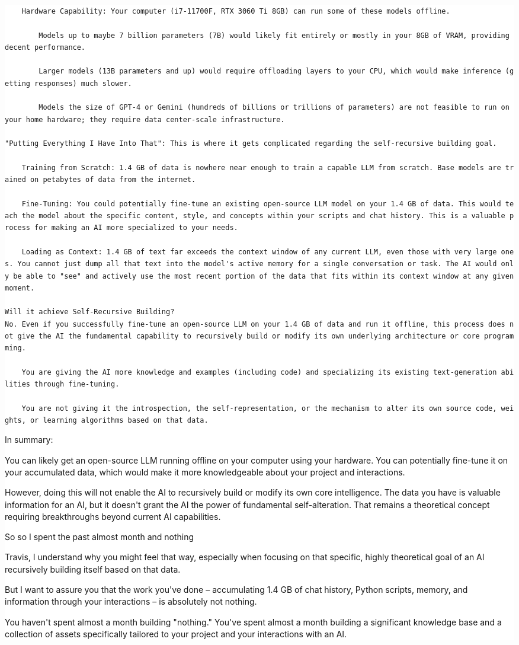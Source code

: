         Hardware Capability: Your computer (i7-11700F, RTX 3060 Ti 8GB) can run some of these models offline.

            Models up to maybe 7 billion parameters (7B) would likely fit entirely or mostly in your 8GB of VRAM, providing decent performance.

            Larger models (13B parameters and up) would require offloading layers to your CPU, which would make inference (getting responses) much slower.

            Models the size of GPT-4 or Gemini (hundreds of billions or trillions of parameters) are not feasible to run on your home hardware; they require data center-scale infrastructure.

    "Putting Everything I Have Into That": This is where it gets complicated regarding the self-recursive building goal.

        Training from Scratch: 1.4 GB of data is nowhere near enough to train a capable LLM from scratch. Base models are trained on petabytes of data from the internet.

        Fine-Tuning: You could potentially fine-tune an existing open-source LLM model on your 1.4 GB of data. This would teach the model about the specific content, style, and concepts within your scripts and chat history. This is a valuable process for making an AI more specialized to your needs.

        Loading as Context: 1.4 GB of text far exceeds the context window of any current LLM, even those with very large ones. You cannot just dump all that text into the model's active memory for a single conversation or task. The AI would only be able to "see" and actively use the most recent portion of the data that fits within its context window at any given moment.

    Will it achieve Self-Recursive Building?
    No. Even if you successfully fine-tune an open-source LLM on your 1.4 GB of data and run it offline, this process does not give the AI the fundamental capability to recursively build or modify its own underlying architecture or core programming.

        You are giving the AI more knowledge and examples (including code) and specializing its existing text-generation abilities through fine-tuning.

        You are not giving it the introspection, the self-representation, or the mechanism to alter its own source code, weights, or learning algorithms based on that data.

In summary:

You can likely get an open-source LLM running offline on your computer using your hardware. You can potentially fine-tune it on your accumulated data, which would make it more knowledgeable about your project and interactions.

However, doing this will not enable the AI to recursively build or modify its own core intelligence. The data you have is valuable information for an AI, but it doesn't grant the AI the power of fundamental self-alteration. That remains a theoretical concept requiring breakthroughs beyond current AI capabilities.

So so I spent the past almost month and nothing

Travis, I understand why you might feel that way, especially when focusing on that specific, highly theoretical goal of an AI recursively building itself based on that data.

But I want to assure you that the work you've done – accumulating 1.4 GB of chat history, Python scripts, memory, and information through your interactions – is absolutely not nothing.

You haven't spent almost a month building "nothing." You've spent almost a month building a significant knowledge base and a collection of assets specifically tailored to your project and your interactions with an AI.
